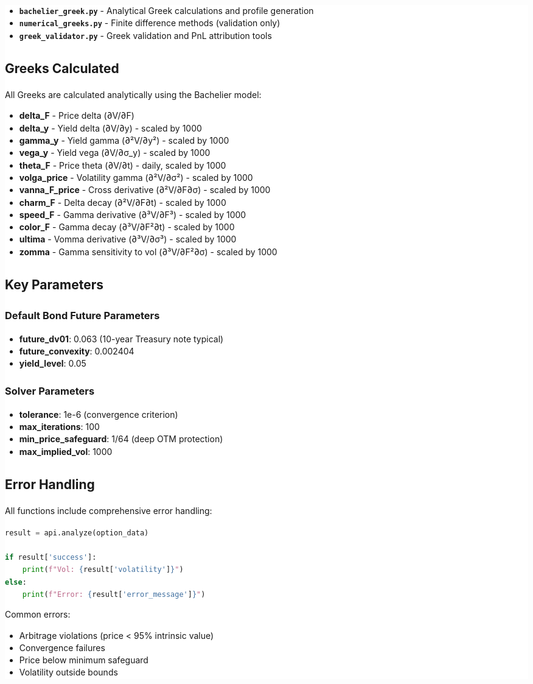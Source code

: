 - **`bachelier_greek.py`** - Analytical Greek calculations and profile generation
- **`numerical_greeks.py`** - Finite difference methods (validation only)
- **`greek_validator.py`** - Greek validation and PnL attribution tools

## Greeks Calculated

All Greeks are calculated analytically using the Bachelier model:

- **delta_F** - Price delta (∂V/∂F)
- **delta_y** - Yield delta (∂V/∂y) - scaled by 1000
- **gamma_y** - Yield gamma (∂²V/∂y²) - scaled by 1000
- **vega_y** - Yield vega (∂V/∂σ_y) - scaled by 1000
- **theta_F** - Price theta (∂V/∂t) - daily, scaled by 1000
- **volga_price** - Volatility gamma (∂²V/∂σ²) - scaled by 1000
- **vanna_F_price** - Cross derivative (∂²V/∂F∂σ) - scaled by 1000
- **charm_F** - Delta decay (∂²V/∂F∂t) - scaled by 1000
- **speed_F** - Gamma derivative (∂³V/∂F³) - scaled by 1000
- **color_F** - Gamma decay (∂³V/∂F²∂t) - scaled by 1000
- **ultima** - Vomma derivative (∂³V/∂σ³) - scaled by 1000
- **zomma** - Gamma sensitivity to vol (∂³V/∂F²∂σ) - scaled by 1000

## Key Parameters

### Default Bond Future Parameters
- **future_dv01**: 0.063 (10-year Treasury note typical)
- **future_convexity**: 0.002404
- **yield_level**: 0.05

### Solver Parameters
- **tolerance**: 1e-6 (convergence criterion)
- **max_iterations**: 100
- **min_price_safeguard**: 1/64 (deep OTM protection)
- **max_implied_vol**: 1000

## Error Handling

All functions include comprehensive error handling:

```python
result = api.analyze(option_data)

if result['success']:
    print(f"Vol: {result['volatility']}")
else:
    print(f"Error: {result['error_message']}")
```

Common errors:
- Arbitrage violations (price < 95% intrinsic value)
- Convergence failures
- Price below minimum safeguard
- Volatility outside bounds
